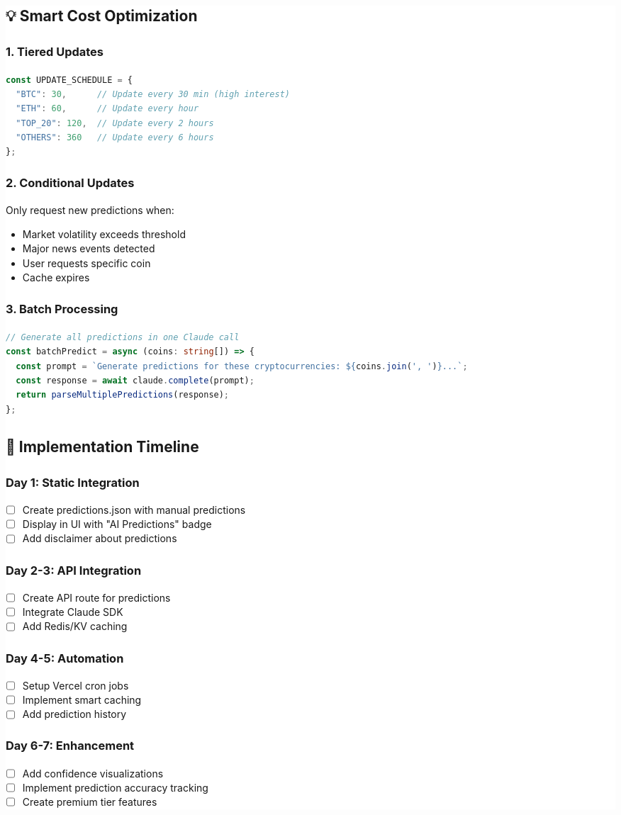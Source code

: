 ## 💡 Smart Cost Optimization

### **1. Tiered Updates**
```typescript
const UPDATE_SCHEDULE = {
  "BTC": 30,      // Update every 30 min (high interest)
  "ETH": 60,      // Update every hour
  "TOP_20": 120,  // Update every 2 hours
  "OTHERS": 360   // Update every 6 hours
};
```

### **2. Conditional Updates**
Only request new predictions when:
- Market volatility exceeds threshold
- Major news events detected
- User requests specific coin
- Cache expires

### **3. Batch Processing**
```typescript
// Generate all predictions in one Claude call
const batchPredict = async (coins: string[]) => {
  const prompt = `Generate predictions for these cryptocurrencies: ${coins.join(', ')}...`;
  const response = await claude.complete(prompt);
  return parseMultiplePredictions(response);
};
```

## 🚀 Implementation Timeline

### **Day 1: Static Integration**
- [ ] Create predictions.json with manual predictions
- [ ] Display in UI with "AI Predictions" badge
- [ ] Add disclaimer about predictions

### **Day 2-3: API Integration**
- [ ] Create API route for predictions
- [ ] Integrate Claude SDK
- [ ] Add Redis/KV caching

### **Day 4-5: Automation**
- [ ] Setup Vercel cron jobs
- [ ] Implement smart caching
- [ ] Add prediction history

### **Day 6-7: Enhancement**
- [ ] Add confidence visualizations
- [ ] Implement prediction accuracy tracking
- [ ] Create premium tier features
